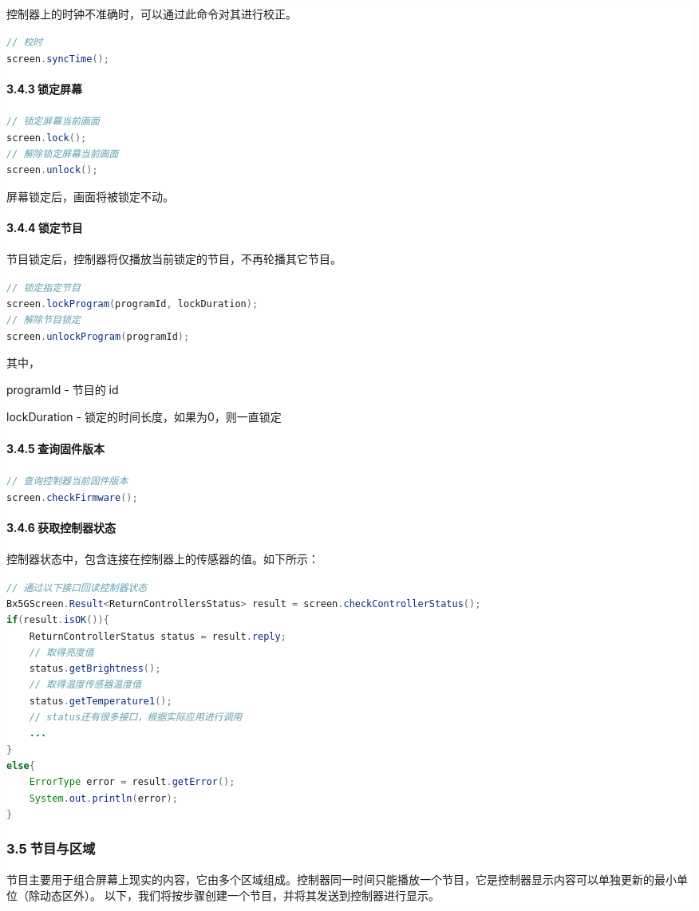 控制器上的时钟不准确时，可以通过此命令对其进行校正。

```java
// 校时
screen.syncTime();
```

#### 3.4.3 锁定屏幕

```java
// 锁定屏幕当前画面
screen.lock();
// 解除锁定屏幕当前画面
screen.unlock();
```

屏幕锁定后，画面将被锁定不动。

#### 3.4.4 锁定节目

节目锁定后，控制器将仅播放当前锁定的节目，不再轮播其它节目。

```java
// 锁定指定节目
screen.lockProgram(programId, lockDuration);
// 解除节目锁定
screen.unlockProgram(programId);
```

其中，

programId - 节目的 id

lockDuration - 锁定的时间长度，如果为0，则一直锁定

#### 3.4.5 查询固件版本

```java
// 查询控制器当前固件版本
screen.checkFirmware();
```

#### 3.4.6 获取控制器状态

控制器状态中，包含连接在控制器上的传感器的值。如下所示：

```java 
// 通过以下接口回读控制器状态
Bx5GScreen.Result<ReturnControllersStatus> result = screen.checkControllerStatus();
if(result.isOK()){
    ReturnControllerStatus status = result.reply;
    // 取得亮度值
    status.getBrightness();
    // 取得温度传感器温度值
    status.getTemperature1();
    // status还有很多接口，根据实际应用进行调用
    ...
}
else{
    ErrorType error = result.getError();
    System.out.println(error);
}
```
### 3.5 节目与区域
节目主要用于组合屏幕上现实的内容，它由多个区域组成。控制器同一时间只能播放一个节目，它是控制器显示内容可以单独更新的最小单位（除动态区外）。
以下，我们将按步骤创建一个节目，并将其发送到控制器进行显示。
